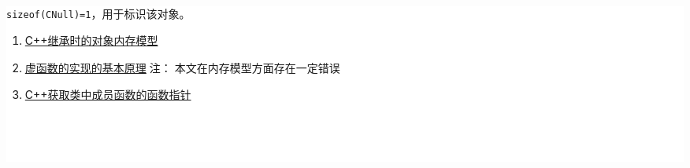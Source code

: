 ```sizeof(CNull)=1```，用于标识该对象。
1. [C++继承时的对象内存模型](https://www.cnblogs.com/haoyul/p/7287719.html)

2. [虚函数的实现的基本原理](https://www.cnblogs.com/malecrab/p/5572730.html) 注： 本文在内存模型方面存在一定错误

3. [C++获取类中成员函数的函数指针](https://blog.csdn.net/tingzhushaohua/article/details/76512298)

<br />
<br />
<br />





